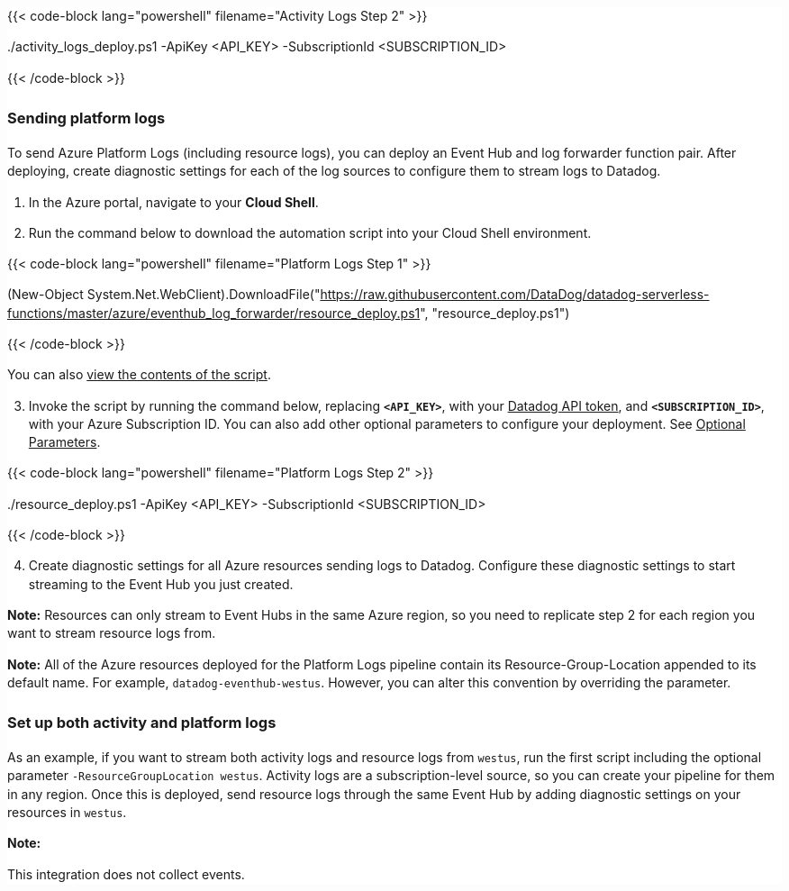 {{< code-block lang="powershell" filename="Activity Logs Step 2" >}}

./activity_logs_deploy.ps1 -ApiKey <API_KEY> -SubscriptionId <SUBSCRIPTION_ID> 

{{< /code-block >}}

### Sending platform logs

To send Azure Platform Logs (including resource logs), you can deploy an Event Hub and log forwarder function pair. 
After deploying, create diagnostic settings for each of the log sources to configure them to stream logs to Datadog.

1. In the Azure portal, navigate to your **Cloud Shell**.

2. Run the command below to download the automation script into your Cloud Shell environment. 

{{< code-block lang="powershell" filename="Platform Logs Step 1" >}}

(New-Object System.Net.WebClient).DownloadFile("https://raw.githubusercontent.com/DataDog/datadog-serverless-functions/master/azure/eventhub_log_forwarder/resource_deploy.ps1", "resource_deploy.ps1")

{{< /code-block >}}

You can also [view the contents of the script](https://github.com/DataDog/datadog-serverless-functions/blob/master/azure/eventhub_log_forwarder/resource_deploy.ps1).

3. Invoke the script by running the command below, replacing **`<API_KEY>`**, with your [Datadog API token](https://app.datadoghq.com/organization-settings/api-keys), and **`<SUBSCRIPTION_ID>`**, with your Azure Subscription ID. You can also add other optional parameters to configure your deployment. See [Optional Parameters](#optional-parameters).

{{< code-block lang="powershell" filename="Platform Logs Step 2" >}}

./resource_deploy.ps1 -ApiKey <API_KEY> -SubscriptionId <SUBSCRIPTION_ID> 

{{< /code-block >}}

4. Create diagnostic settings for all Azure resources sending logs to Datadog. Configure these diagnostic settings to start streaming to the Event Hub you just created.

**Note:** Resources can only stream to Event Hubs in the same Azure region, so you need to replicate step 2 for each region you want to stream resource logs from.

**Note:** All of the Azure resources deployed for the Platform Logs pipeline contain its Resource-Group-Location appended to its default name. For example, `datadog-eventhub-westus`. However, you can alter this convention by overriding the parameter.

### Set up both activity and platform logs

As an example, if you want to stream both activity logs and resource logs from `westus`, run the first script including the optional parameter `-ResourceGroupLocation westus`. Activity logs are a subscription-level source, so you can create your pipeline for them in any region. Once this is deployed, send resource logs through the same Event Hub by adding diagnostic settings on your resources in `westus`.

**Note:**

This integration does not collect events.
